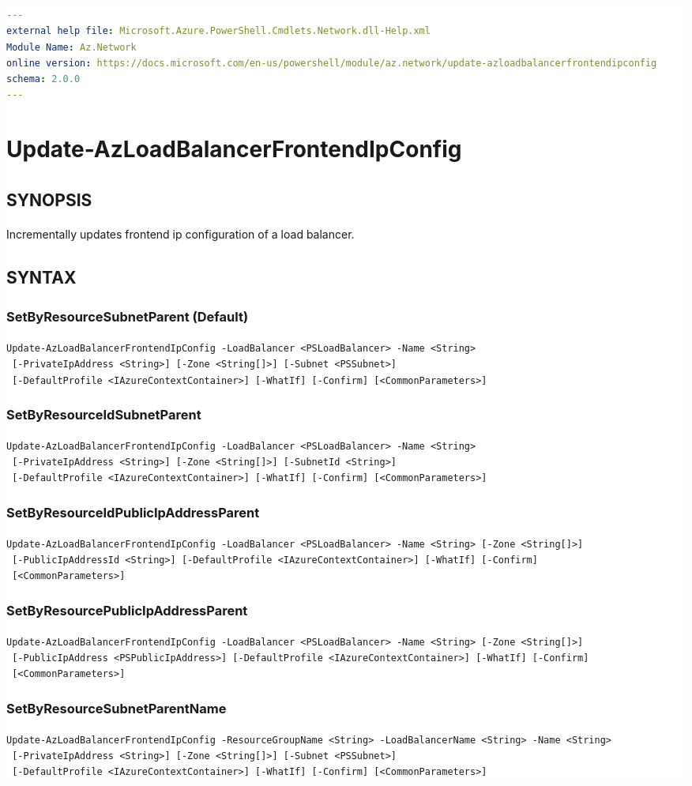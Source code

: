 ```yaml
---
external help file: Microsoft.Azure.PowerShell.Cmdlets.Network.dll-Help.xml
Module Name: Az.Network
online version: https://docs.microsoft.com/en-us/powershell/module/az.network/update-azloadbalancerfrontendipconfig
schema: 2.0.0
---
```


# Update-AzLoadBalancerFrontendIpConfig

## SYNOPSIS
Incrementally updates frontend ip configuration of a load balancer.

## SYNTAX

### SetByResourceSubnetParent (Default)
```
Update-AzLoadBalancerFrontendIpConfig -LoadBalancer <PSLoadBalancer> -Name <String>
 [-PrivateIpAddress <String>] [-Zone <String[]>] [-Subnet <PSSubnet>]
 [-DefaultProfile <IAzureContextContainer>] [-WhatIf] [-Confirm] [<CommonParameters>]
```

### SetByResourceIdSubnetParent
```
Update-AzLoadBalancerFrontendIpConfig -LoadBalancer <PSLoadBalancer> -Name <String>
 [-PrivateIpAddress <String>] [-Zone <String[]>] [-SubnetId <String>]
 [-DefaultProfile <IAzureContextContainer>] [-WhatIf] [-Confirm] [<CommonParameters>]
```

### SetByResourceIdPublicIpAddressParent
```
Update-AzLoadBalancerFrontendIpConfig -LoadBalancer <PSLoadBalancer> -Name <String> [-Zone <String[]>]
 [-PublicIpAddressId <String>] [-DefaultProfile <IAzureContextContainer>] [-WhatIf] [-Confirm]
 [<CommonParameters>]
```

### SetByResourcePublicIpAddressParent
```
Update-AzLoadBalancerFrontendIpConfig -LoadBalancer <PSLoadBalancer> -Name <String> [-Zone <String[]>]
 [-PublicIpAddress <PSPublicIpAddress>] [-DefaultProfile <IAzureContextContainer>] [-WhatIf] [-Confirm]
 [<CommonParameters>]
```

### SetByResourceSubnetParentName
```
Update-AzLoadBalancerFrontendIpConfig -ResourceGroupName <String> -LoadBalancerName <String> -Name <String>
 [-PrivateIpAddress <String>] [-Zone <String[]>] [-Subnet <PSSubnet>]
 [-DefaultProfile <IAzureContextContainer>] [-WhatIf] [-Confirm] [<CommonParameters>]
```
